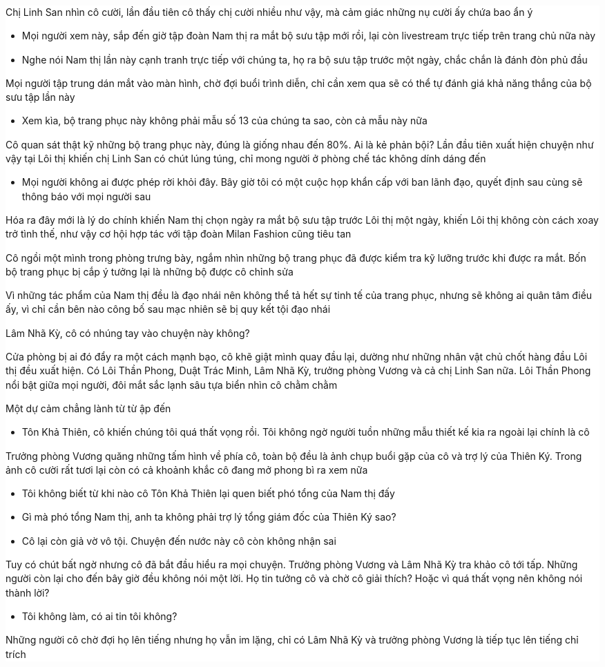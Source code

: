 Chị Linh San nhìn cô cười, lần đầu tiên cô thấy chị cười nhiều như vậy, mà cảm giác những nụ cười ấy chứa bao ẩn ý

- Mọi người xem này, sắp đến giờ tập đoàn Nam thị ra mắt bộ sưu tập mới rồi, lại còn livestream trực tiếp trên trang chủ nữa này

- Nghe nói Nam thị lần này cạnh tranh trực tiếp với chúng ta, họ ra bộ sưu tập trước một ngày, chắc chắn là đánh đòn phủ đầu

Mọi người tập trung dán mắt vào màn hình, chờ đợi buổi trình diễn, chỉ cần xem qua sẽ có thể tự đánh giá khả năng thắng của bộ sưu tập lần này

- Xem kìa, bộ trang phục này không phải mẫu số 13 của chúng ta sao, còn cả mẫu này nữa

Cô quan sát thật kỹ những bộ trang phục này, đúng là giống nhau đến 80%. Ai là kẻ phản bội? Lần đầu tiên xuất hiện chuyện như vậy tại Lôi thị khiến chị Linh San có chút lúng túng, chỉ mong người ở phòng chế tác không dính dáng đến


- Mọi người không ai được phép rời khỏi đây. Bây giờ tôi có một cuộc họp khẩn cấp với ban lãnh đạo, quyết định sau cùng sẽ thông báo với mọi người sau

Hóa ra đây mới là lý do chính khiến Nam thị chọn ngày ra mắt bộ sưu tập trước Lôi thị một ngày, khiến Lôi thị không còn cách xoay trở tình thế, như vậy cơ hội hợp tác với tập đoàn Milan Fashion cũng tiêu tan

Cô ngồi một mình trong phòng trưng bày, ngắm nhìn những bộ trang phục đã được kiểm tra kỹ lưỡng trước khi được ra mắt. Bốn bộ trang phục bị cắp ý tưởng lại là những bộ được cô chỉnh sửa

Vì những tác phẩm của Nam thị đều là đạo nhái nên không thể tả hết sự tinh tế của trang phục, nhưng sẽ không ai quân tâm điều ấy, vì chỉ cần bên nào công bố sau mạc nhiên sẽ bị quy kết tội đạo nhái

Lâm Nhã Kỳ, cô có nhúng tay vào chuyện này không?

Cửa phòng bị ai đó đẩy ra một cách mạnh bạo, cô khẽ giật mình quay đầu lại, dường như những nhân vật chủ chốt hàng đầu Lôi thị đều xuất hiện. Có Lôi Thần Phong, Duật Trác Minh, Lâm Nhã Kỳ, trưởng phòng Vương và cả chị Linh San nữa. Lôi Thần Phong nổi bật giữa mọi người, đôi mắt sắc lạnh sâu tựa biển nhìn cô chằm chằm

Một dự cảm chẳng lành từ từ ập đến

- Tôn Khả Thiên, cô khiến chúng tôi quá thất vọng rồi. Tôi không ngờ người tuồn những mẫu thiết kế kia ra ngoài lại chính là cô

Trưởng phòng Vương quăng những tấm hình về phía cô, toàn bộ đều là ảnh chụp buổi gặp của cô và trợ lý của Thiên Ký. Trong ảnh cô cười rất tươi lại còn có cả khoảnh khắc cô đang mở phong bì ra xem nữa

- Tôi không biết từ khi nào cô Tôn Khả Thiên lại quen biết phó tổng của Nam thị đấy

- Gì mà phó tổng Nam thị, anh ta không phải trợ lý tổng giám đốc của Thiên Ký sao?

- Cô lại còn giả vờ vô tội. Chuyện đến nước này cô còn không nhận sai

Tuy có chút bất ngờ nhưng cô đã bắt đầu hiểu ra mọi chuyện. Trưởng phòng Vương và Lâm Nhã Kỳ tra khảo cô tới tấp. Những người còn lại cho đến bây giờ đều không nói một lời. Họ tin tưởng cô và chờ cô giải thích? Hoặc vì quá thất vọng nên không nói thành lời?

- Tôi không làm, có ai tin tôi không?

Những người cô chờ đợi họ lên tiếng nhưng họ vẫn im lặng, chỉ có Lâm Nhã Kỳ và trưởng phòng Vương là tiếp tục lên tiếng chỉ trích
